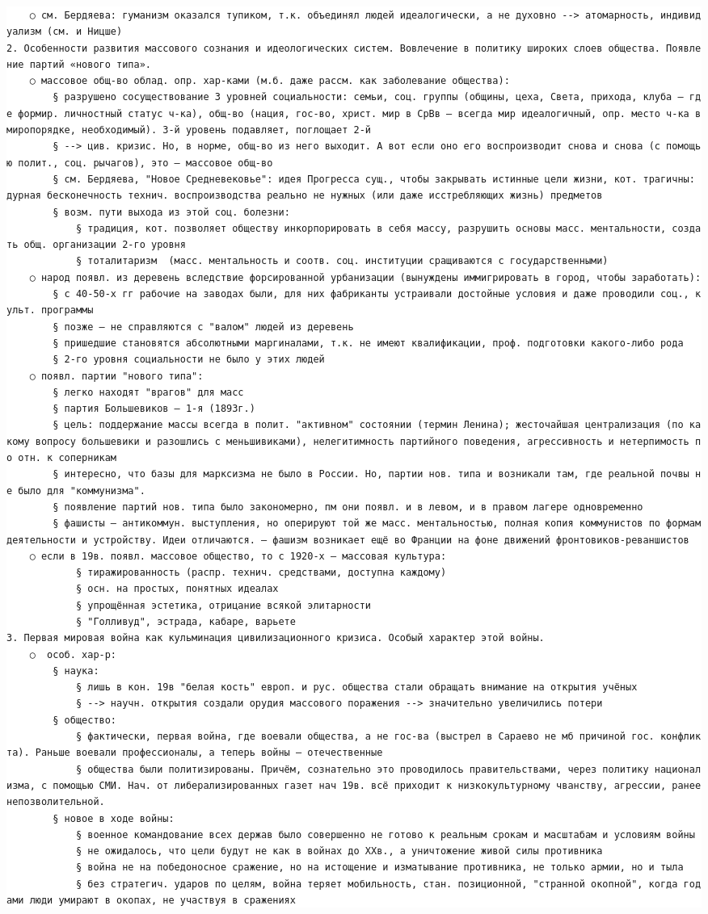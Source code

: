 		○ см. Бердяева: гуманизм оказался тупиком, т.к. объединял людей идеалогически, а не духовно --> атомарность, индивидуализм (см. и Ницше)
	2. Особенности развития массового сознания и идеологических систем. Вовлечение в политику широких слоев общества. Появление партий «нового типа».
		○ массовое общ-во облад. опр. хар-ками (м.б. даже рассм. как заболевание общества): 
			§ разрушено сосуществование 3 уровней социальности: семьи, соц. группы (общины, цеха, Света, прихода, клуба – где формир. личностный статус ч-ка), общ-во (нация, гос-во, христ. мир в СрВв – всегда мир идеалогичный, опр. место ч-ка в миропорядке, необходимый). 3-й уровень подавляет, поглощает 2-й
			§ --> цив. кризис. Но, в норме, общ-во из него выходит. А вот если оно его воспроизводит снова и снова (с помощью полит., соц. рычагов), это – массовое общ-во 
			§ см. Бердяева, "Новое Средневековье": идея Прогресса сущ., чтобы закрывать истинные цели жизни, кот. трагичны: дурная бесконечность технич. воспроизводства реально не нужных (или даже исстребляющих жизнь) предметов
			§ возм. пути выхода из этой соц. болезни:
				§ традиция, кот. позволяет обществу инкорпорировать в себя массу, разрушить основы масс. ментальности, создать общ. организации 2-го уровня
				§ тоталитаризм  (масс. ментальность и соотв. соц. институции сращиваются с государственными)
		○ народ появл. из деревень вследствие форсированной урбанизации (вынуждены иммигрировать в город, чтобы заработать):
			§ с 40-50-х гг рабочие на заводах были, для них фабриканты устраивали достойные условия и даже проводили соц., культ. программы
			§ позже – не справляются с "валом" людей из деревень
			§ пришедшие становятся абсолютными маргиналами, т.к. не имеют квалификации, проф. подготовки какого-либо рода
			§ 2-го уровня социальности не было у этих людей
		○ появл. партии "нового типа":
			§ легко находят "врагов" для масс
			§ партия Большевиков – 1-я (1893г.) 
			§ цель: поддержание массы всегда в полит. "активном" состоянии (термин Ленина); жесточайшая централизация (по какому вопросу большевики и разошлись с меньшивиками), нелегитимность партийного поведения, агрессивность и нетерпимость по отн. к соперникам
			§ интересно, что базы для марксизма не было в России. Но, партии нов. типа и возникали там, где реальной почвы не было для "коммунизма". 
			§ появление партий нов. типа было закономерно, пм они появл. и в левом, и в правом лагере одновременно
			§ фашисты – антикоммун. выступления, но оперируют той же масс. ментальностью, полная копия коммунистов по формам деятельности и устройству. Идеи отличаются. – фашизм возникает ещё во Франции на фоне движений фронтовиков-реваншистов
		○ если в 19в. появл. массовое общество, то с 1920-х – массовая культура:
				§ тиражированность (распр. технич. средствами, доступна каждому)
				§ осн. на простых, понятных идеалах
				§ упрощённая эстетика, отрицание всякой элитарности
				§ "Голливуд", эстрада, кабаре, варьете
	3. Первая мировая война как кульминация цивилизационного кризиса. Особый характер этой войны.
		○  особ. хар-р:
			§ наука:
				§ лишь в кон. 19в "белая кость" европ. и рус. общества стали обращать внимание на открытия учёных 
				§ --> научн. открытия создали орудия массового поражения --> значительно увеличились потери
			§ общество:
				§ фактически, первая война, где воевали общества, а не гос-ва (выстрел в Сараево не мб причиной гос. конфликта). Раньше воевали профессионалы, а теперь войны – отечественные
				§ общества были политизированы. Причём, сознательно это проводилось правительствами, через политику национализма, с помощью СМИ. Нач. от либерализированных газет нач 19в. всё приходит к низкокультурному чванству, агрессии, ранее непозволительной.
			§ новое в ходе войны:
				§ военное командование всех держав было совершенно не готово к реальным срокам и масштабам и условиям войны
				§ не ожидалось, что цели будут не как в войнах до ХХв., а уничтожение живой силы противника 
				§ война не на победоносное сражение, но на истощение и изматывание противника, не только армии, но и тыла
				§ без стратегич. ударов по целям, война теряет мобильность, стан. позиционной, "странной окопной", когда годами люди умирают в окопах, не участвуя в сражениях
		
